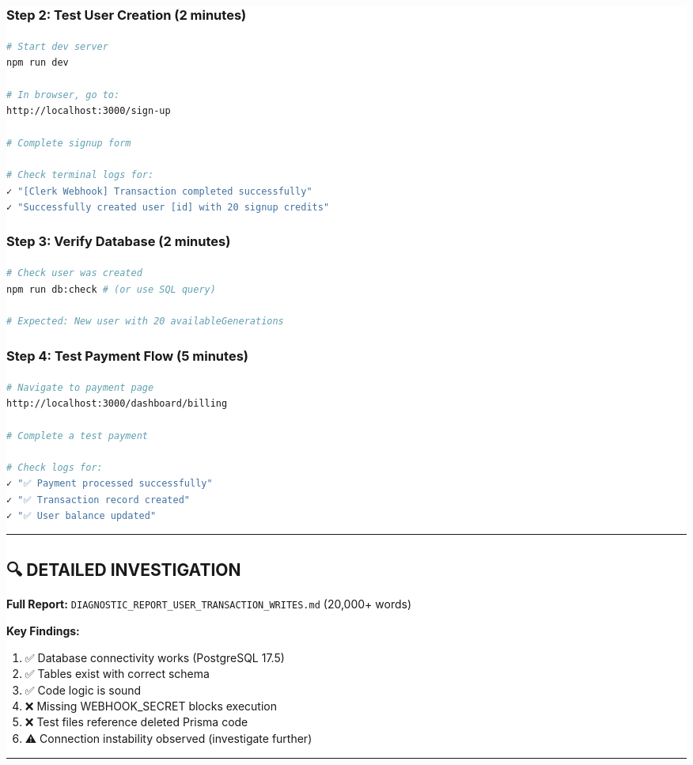 ### Step 2: Test User Creation (2 minutes)

```bash
# Start dev server
npm run dev

# In browser, go to:
http://localhost:3000/sign-up

# Complete signup form

# Check terminal logs for:
✓ "[Clerk Webhook] Transaction completed successfully"
✓ "Successfully created user [id] with 20 signup credits"
```

### Step 3: Verify Database (2 minutes)

```bash
# Check user was created
npm run db:check # (or use SQL query)

# Expected: New user with 20 availableGenerations
```

### Step 4: Test Payment Flow (5 minutes)

```bash
# Navigate to payment page
http://localhost:3000/dashboard/billing

# Complete a test payment

# Check logs for:
✓ "✅ Payment processed successfully"
✓ "✅ Transaction record created"
✓ "✅ User balance updated"
```

---

## 🔍 DETAILED INVESTIGATION

**Full Report:** `DIAGNOSTIC_REPORT_USER_TRANSACTION_WRITES.md` (20,000+ words)

**Key Findings:**
1. ✅ Database connectivity works (PostgreSQL 17.5)
2. ✅ Tables exist with correct schema
3. ✅ Code logic is sound
4. ❌ Missing WEBHOOK_SECRET blocks execution
5. ❌ Test files reference deleted Prisma code
6. ⚠️ Connection instability observed (investigate further)

---
